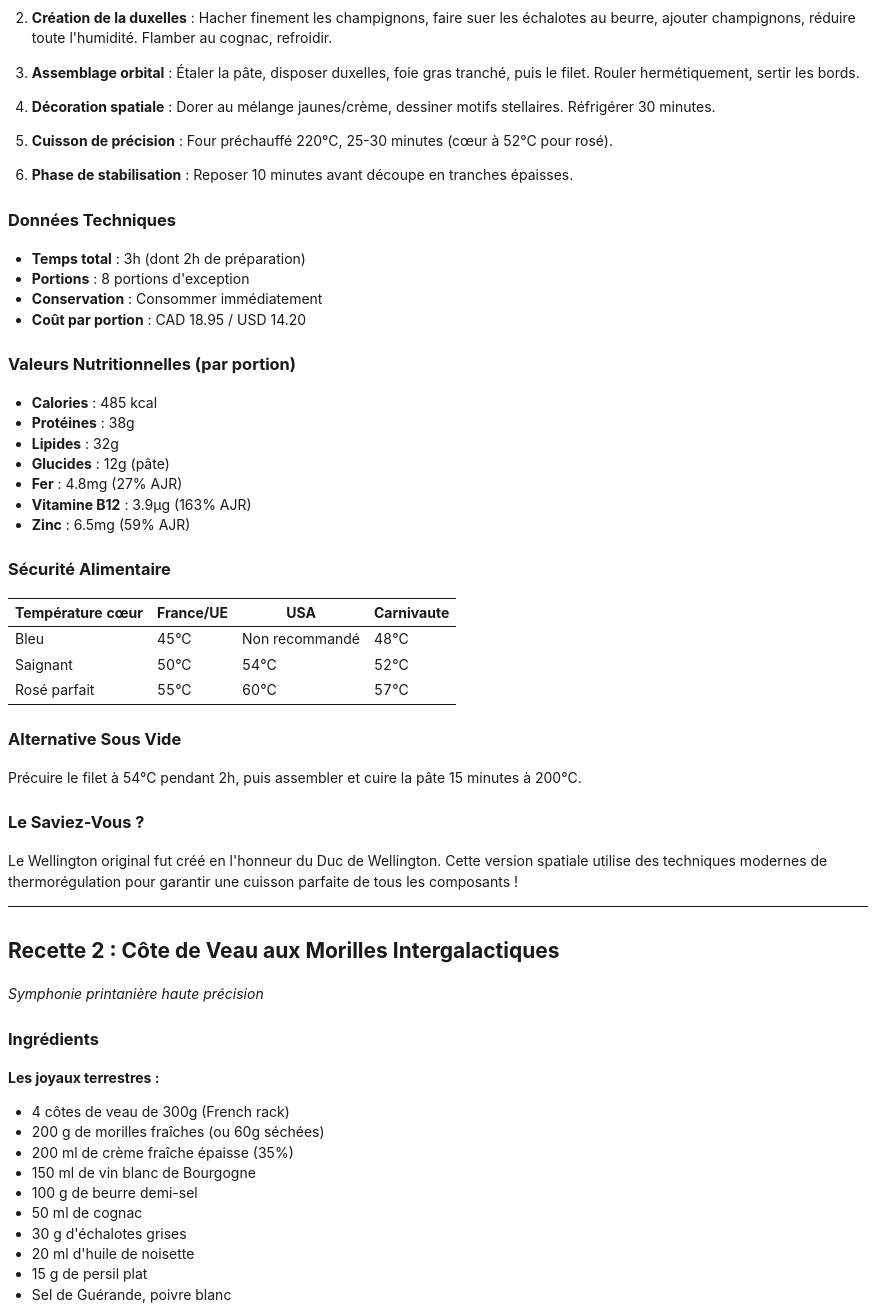 2. **Création de la duxelles** : Hacher finement les champignons, faire suer les échalotes au beurre, ajouter champignons, réduire toute l'humidité. Flamber au cognac, refroidir.

3. **Assemblage orbital** : Étaler la pâte, disposer duxelles, foie gras tranché, puis le filet. Rouler hermétiquement, sertir les bords.

4. **Décoration spatiale** : Dorer au mélange jaunes/crème, dessiner motifs stellaires. Réfrigérer 30 minutes.

5. **Cuisson de précision** : Four préchauffé 220°C, 25-30 minutes (cœur à 52°C pour rosé).

6. **Phase de stabilisation** : Reposer 10 minutes avant découpe en tranches épaisses.

### Données Techniques
- **Temps total** : 3h (dont 2h de préparation)
- **Portions** : 8 portions d'exception
- **Conservation** : Consommer immédiatement
- **Coût par portion** : CAD 18.95 / USD 14.20

### Valeurs Nutritionnelles (par portion)
- **Calories** : 485 kcal
- **Protéines** : 38g
- **Lipides** : 32g
- **Glucides** : 12g (pâte)
- **Fer** : 4.8mg (27% AJR)
- **Vitamine B12** : 3.9μg (163% AJR)
- **Zinc** : 6.5mg (59% AJR)

### Sécurité Alimentaire
| Température cœur | France/UE | USA | Carnivaute |
|------------------|-----------|-----|------------|
| Bleu | 45°C | Non recommandé | 48°C |
| Saignant | 50°C | 54°C | 52°C |
| Rosé parfait | 55°C | 60°C | 57°C |

### Alternative Sous Vide
Précuire le filet à 54°C pendant 2h, puis assembler et cuire la pâte 15 minutes à 200°C.

### Le Saviez-Vous ?
Le Wellington original fut créé en l'honneur du Duc de Wellington. Cette version spatiale utilise des techniques modernes de thermorégulation pour garantir une cuisson parfaite de tous les composants !

---

## Recette 2 : Côte de Veau aux Morilles Intergalactiques

*Symphonie printanière haute précision*

### Ingrédients
**Les joyaux terrestres :**
- 4 côtes de veau de 300g (French rack)
- 200 g de morilles fraîches (ou 60g séchées)
- 200 ml de crème fraîche épaisse (35%)
- 150 ml de vin blanc de Bourgogne
- 100 g de beurre demi-sel
- 50 ml de cognac
- 30 g d'échalotes grises
- 20 ml d'huile de noisette
- 15 g de persil plat
- Sel de Guérande, poivre blanc
